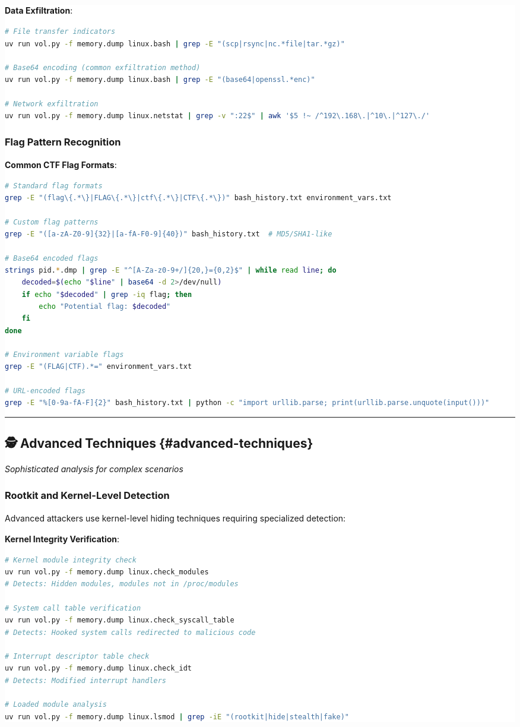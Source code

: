 **Data Exfiltration**:
```bash
# File transfer indicators
uv run vol.py -f memory.dump linux.bash | grep -E "(scp|rsync|nc.*file|tar.*gz)"

# Base64 encoding (common exfiltration method)
uv run vol.py -f memory.dump linux.bash | grep -E "(base64|openssl.*enc)"

# Network exfiltration
uv run vol.py -f memory.dump linux.netstat | grep -v ":22$" | awk '$5 !~ /^192\.168\.|^10\.|^127\./'
```

### Flag Pattern Recognition

**Common CTF Flag Formats**:
```bash
# Standard flag formats
grep -E "(flag\{.*\}|FLAG\{.*\}|ctf\{.*\}|CTF\{.*\})" bash_history.txt environment_vars.txt

# Custom flag patterns  
grep -E "([a-zA-Z0-9]{32}|[a-fA-F0-9]{40})" bash_history.txt  # MD5/SHA1-like

# Base64 encoded flags
strings pid.*.dmp | grep -E "^[A-Za-z0-9+/]{20,}={0,2}$" | while read line; do
    decoded=$(echo "$line" | base64 -d 2>/dev/null)
    if echo "$decoded" | grep -iq flag; then
        echo "Potential flag: $decoded"
    fi
done

# Environment variable flags
grep -E "(FLAG|CTF).*=" environment_vars.txt

# URL-encoded flags
grep -E "%[0-9a-fA-F]{2}" bash_history.txt | python -c "import urllib.parse; print(urllib.parse.unquote(input()))"
```

---

## 🕵️ Advanced Techniques {#advanced-techniques}
*Sophisticated analysis for complex scenarios*

### Rootkit and Kernel-Level Detection

Advanced attackers use kernel-level hiding techniques requiring specialized detection:

**Kernel Integrity Verification**:
```bash
# Kernel module integrity check
uv run vol.py -f memory.dump linux.check_modules
# Detects: Hidden modules, modules not in /proc/modules

# System call table verification  
uv run vol.py -f memory.dump linux.check_syscall_table
# Detects: Hooked system calls redirected to malicious code

# Interrupt descriptor table check
uv run vol.py -f memory.dump linux.check_idt
# Detects: Modified interrupt handlers

# Loaded module analysis
uv run vol.py -f memory.dump linux.lsmod | grep -iE "(rootkit|hide|stealth|fake)"
```
